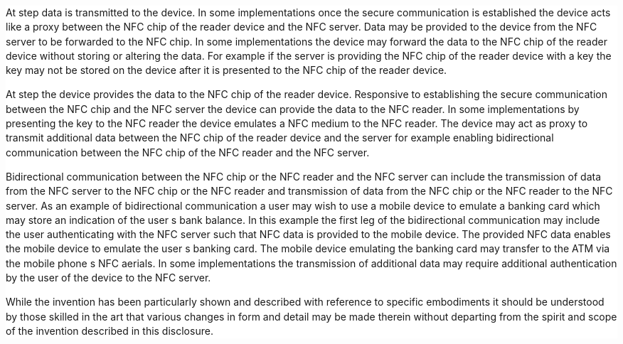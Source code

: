 At step data is transmitted to the device. In some implementations once the secure communication is established the device acts like a proxy between the NFC chip of the reader device and the NFC server. Data may be provided to the device from the NFC server to be forwarded to the NFC chip. In some implementations the device may forward the data to the NFC chip of the reader device without storing or altering the data. For example if the server is providing the NFC chip of the reader device with a key the key may not be stored on the device after it is presented to the NFC chip of the reader device.

At step the device provides the data to the NFC chip of the reader device. Responsive to establishing the secure communication between the NFC chip and the NFC server the device can provide the data to the NFC reader. In some implementations by presenting the key to the NFC reader the device emulates a NFC medium to the NFC reader. The device may act as proxy to transmit additional data between the NFC chip of the reader device and the server for example enabling bidirectional communication between the NFC chip of the NFC reader and the NFC server.

Bidirectional communication between the NFC chip or the NFC reader and the NFC server can include the transmission of data from the NFC server to the NFC chip or the NFC reader and transmission of data from the NFC chip or the NFC reader to the NFC server. As an example of bidirectional communication a user may wish to use a mobile device to emulate a banking card which may store an indication of the user s bank balance. In this example the first leg of the bidirectional communication may include the user authenticating with the NFC server such that NFC data is provided to the mobile device. The provided NFC data enables the mobile device to emulate the user s banking card. The mobile device emulating the banking card may transfer to the ATM via the mobile phone s NFC aerials. In some implementations the transmission of additional data may require additional authentication by the user of the device to the NFC server.

While the invention has been particularly shown and described with reference to specific embodiments it should be understood by those skilled in the art that various changes in form and detail may be made therein without departing from the spirit and scope of the invention described in this disclosure.

